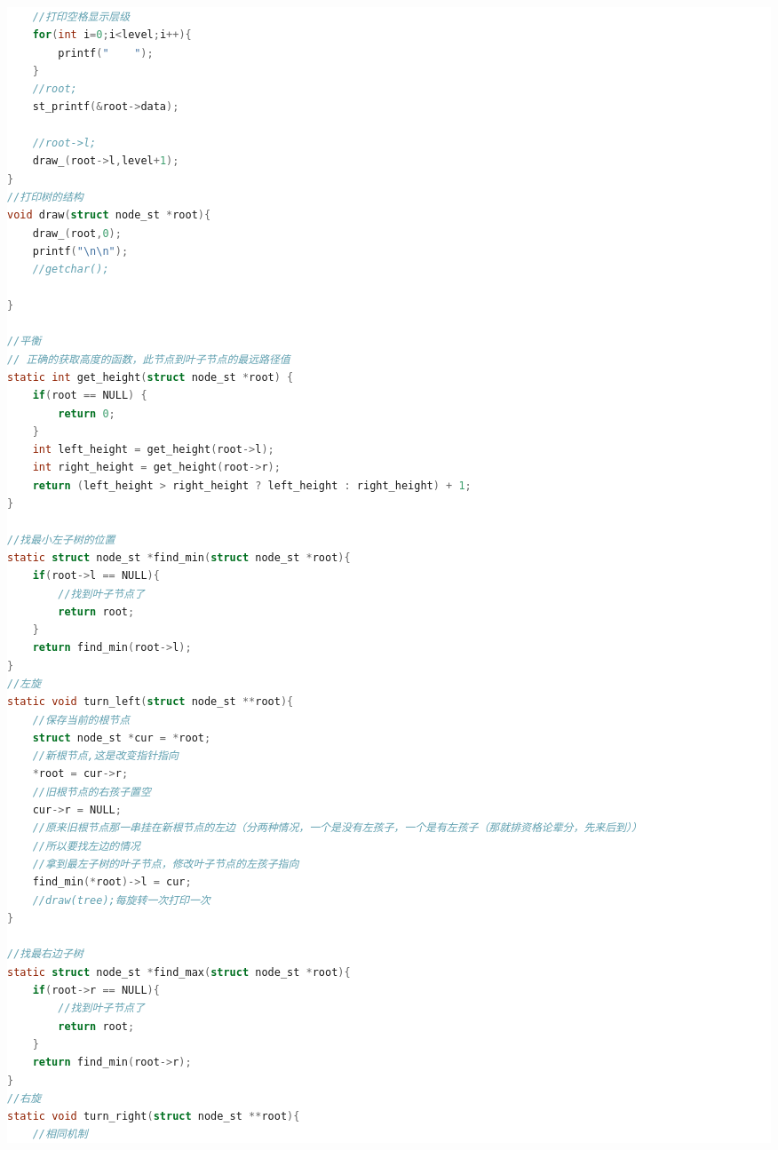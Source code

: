 ```c
	//打印空格显示层级
	for(int i=0;i<level;i++){
		printf("    ");
	}
	//root;
	st_printf(&root->data);
	
	//root->l;
	draw_(root->l,level+1);
}
//打印树的结构
void draw(struct node_st *root){
	draw_(root,0);
	printf("\n\n");
	//getchar();
	
}

//平衡
// 正确的获取高度的函数，此节点到叶子节点的最远路径值
static int get_height(struct node_st *root) {
	if(root == NULL) {
		return 0;
	}
	int left_height = get_height(root->l);
	int right_height = get_height(root->r);
	return (left_height > right_height ? left_height : right_height) + 1;
}

//找最小左子树的位置
static struct node_st *find_min(struct node_st *root){
	if(root->l == NULL){
		//找到叶子节点了
		return root;
	}
	return find_min(root->l);
}
//左旋
static void turn_left(struct node_st **root){
	//保存当前的根节点
	struct node_st *cur = *root;
	//新根节点,这是改变指针指向
	*root = cur->r;
	//旧根节点的右孩子置空
	cur->r = NULL;
	//原来旧根节点那一串挂在新根节点的左边（分两种情况，一个是没有左孩子，一个是有左孩子（那就排资格论辈分，先来后到））
	//所以要找左边的情况
	//拿到最左子树的叶子节点，修改叶子节点的左孩子指向
	find_min(*root)->l = cur;
	//draw(tree);每旋转一次打印一次
}

//找最右边子树
static struct node_st *find_max(struct node_st *root){
	if(root->r == NULL){
		//找到叶子节点了
		return root;
	}
	return find_min(root->r);
}
//右旋
static void turn_right(struct node_st **root){
	//相同机制
```